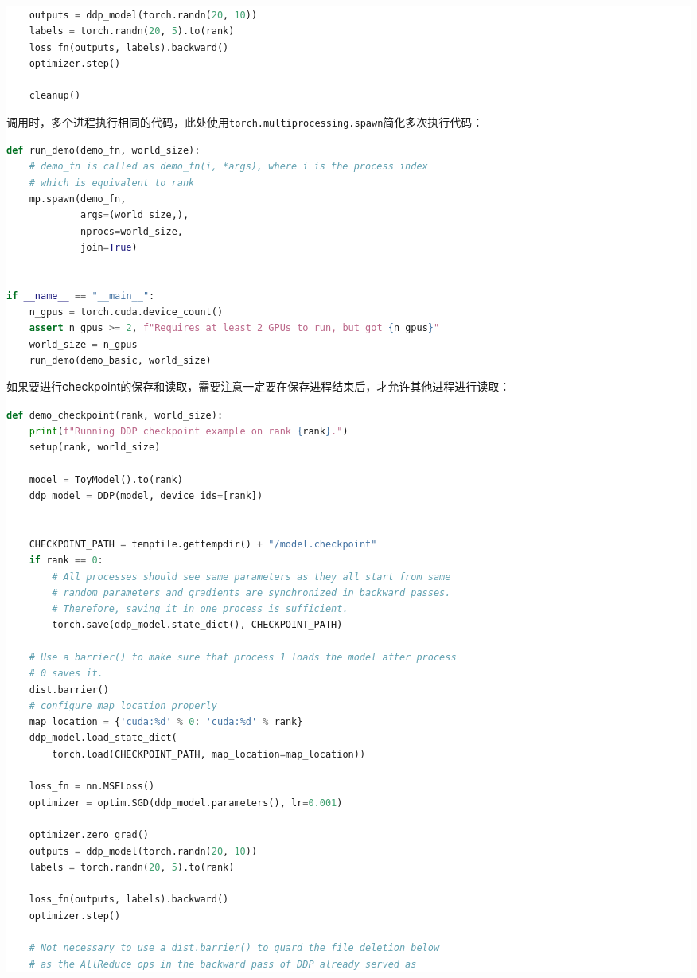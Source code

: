 ```python
    outputs = ddp_model(torch.randn(20, 10))
    labels = torch.randn(20, 5).to(rank)
    loss_fn(outputs, labels).backward()
    optimizer.step()

    cleanup()

```
调用时，多个进程执行相同的代码，此处使用`torch.multiprocessing.spawn`简化多次执行代码：

```python
def run_demo(demo_fn, world_size):
    # demo_fn is called as demo_fn(i, *args), where i is the process index
    # which is equivalent to rank
    mp.spawn(demo_fn,
             args=(world_size,),
             nprocs=world_size,
             join=True)


if __name__ == "__main__":
    n_gpus = torch.cuda.device_count()
    assert n_gpus >= 2, f"Requires at least 2 GPUs to run, but got {n_gpus}"
    world_size = n_gpus
    run_demo(demo_basic, world_size)
```
如果要进行checkpoint的保存和读取，需要注意一定要在保存进程结束后，才允许其他进程进行读取：

```python
def demo_checkpoint(rank, world_size):
    print(f"Running DDP checkpoint example on rank {rank}.")
    setup(rank, world_size)

    model = ToyModel().to(rank)
    ddp_model = DDP(model, device_ids=[rank])


    CHECKPOINT_PATH = tempfile.gettempdir() + "/model.checkpoint"
    if rank == 0:
        # All processes should see same parameters as they all start from same
        # random parameters and gradients are synchronized in backward passes.
        # Therefore, saving it in one process is sufficient.
        torch.save(ddp_model.state_dict(), CHECKPOINT_PATH)

    # Use a barrier() to make sure that process 1 loads the model after process
    # 0 saves it.
    dist.barrier()
    # configure map_location properly
    map_location = {'cuda:%d' % 0: 'cuda:%d' % rank}
    ddp_model.load_state_dict(
        torch.load(CHECKPOINT_PATH, map_location=map_location))

    loss_fn = nn.MSELoss()
    optimizer = optim.SGD(ddp_model.parameters(), lr=0.001)

    optimizer.zero_grad()
    outputs = ddp_model(torch.randn(20, 10))
    labels = torch.randn(20, 5).to(rank)

    loss_fn(outputs, labels).backward()
    optimizer.step()

    # Not necessary to use a dist.barrier() to guard the file deletion below
    # as the AllReduce ops in the backward pass of DDP already served as
```